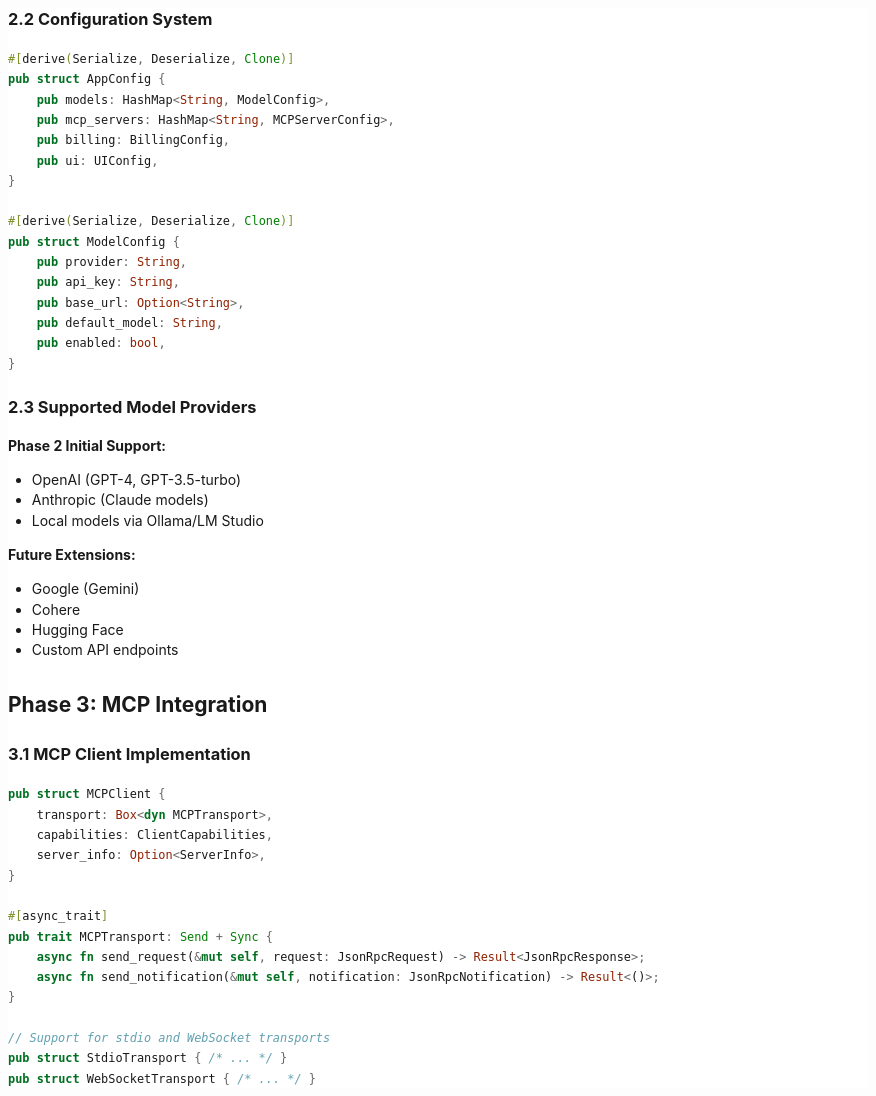 ### 2.2 Configuration System

```rust
#[derive(Serialize, Deserialize, Clone)]
pub struct AppConfig {
    pub models: HashMap<String, ModelConfig>,
    pub mcp_servers: HashMap<String, MCPServerConfig>,
    pub billing: BillingConfig,
    pub ui: UIConfig,
}

#[derive(Serialize, Deserialize, Clone)]
pub struct ModelConfig {
    pub provider: String,
    pub api_key: String,
    pub base_url: Option<String>,
    pub default_model: String,
    pub enabled: bool,
}
```

### 2.3 Supported Model Providers

**Phase 2 Initial Support:**
- OpenAI (GPT-4, GPT-3.5-turbo)
- Anthropic (Claude models)
- Local models via Ollama/LM Studio

**Future Extensions:**
- Google (Gemini)
- Cohere
- Hugging Face
- Custom API endpoints

## Phase 3: MCP Integration

### 3.1 MCP Client Implementation

```rust
pub struct MCPClient {
    transport: Box<dyn MCPTransport>,
    capabilities: ClientCapabilities,
    server_info: Option<ServerInfo>,
}

#[async_trait]
pub trait MCPTransport: Send + Sync {
    async fn send_request(&mut self, request: JsonRpcRequest) -> Result<JsonRpcResponse>;
    async fn send_notification(&mut self, notification: JsonRpcNotification) -> Result<()>;
}

// Support for stdio and WebSocket transports
pub struct StdioTransport { /* ... */ }
pub struct WebSocketTransport { /* ... */ }
```
